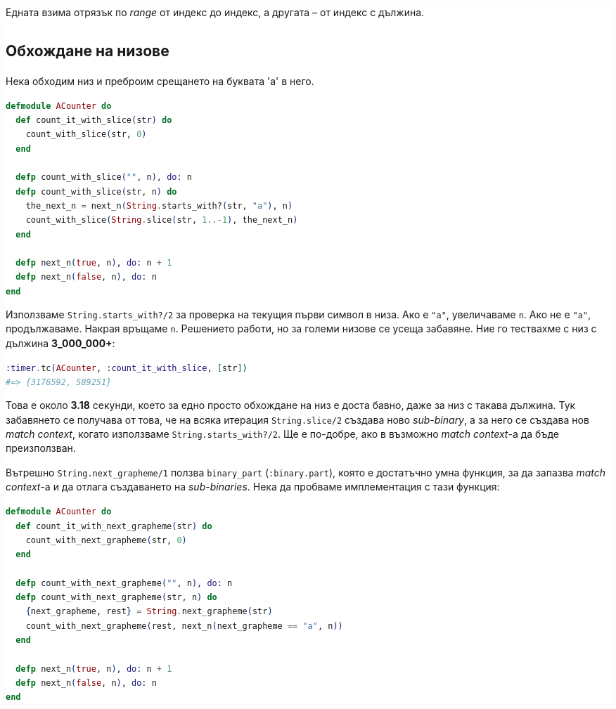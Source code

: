 Едната взима отрязък по _range_ от индекс до индекс, а другата – от индекс с дължина.

## Обхождане на низове

Нека обходим низ и преброим срещането на буквата 'a' в него.

```elixir
defmodule ACounter do
  def count_it_with_slice(str) do
    count_with_slice(str, 0)
  end

  defp count_with_slice("", n), do: n
  defp count_with_slice(str, n) do
    the_next_n = next_n(String.starts_with?(str, "a"), n)
    count_with_slice(String.slice(str, 1..-1), the_next_n)
  end

  defp next_n(true, n), do: n + 1
  defp next_n(false, n), do: n
end
```

Използваме `String.starts_with?/2` за проверка на текущия първи символ в низа.
Ако е `"a"`, увеличаваме `n`. Ако не е `"a"`, продължаваме. Накрая връщаме `n`.
Решението работи, но за големи низове се усеща забавяне.
Ние го тествахме с низ с дължина **3_000_000+**:

```elixir
:timer.tc(ACounter, :count_it_with_slice, [str])
#=> {3176592, 589251}
```

Това е около **3.18** секунди, което за едно просто обхождане на низ е доста бавно, даже за низ с такава дължина.
Тук забавянето се получава от това, че на всяка итерация `String.slice/2` създава ново _sub-binary_, a за него се създава нов _match context_, когато използваме `String.starts_with?/2`.
Ще е по-добре, ако в възможно _match context_-а да бъде преизползван.

Вътрешно `String.next_grapheme/1` ползва `binary_part` (`:binary.part`), която е достатъчно умна функция, за да запазва _match context_-a и да отлага създаването на _sub-binaries_.
Нека да пробваме имплементация с тази функция:

```elixir
defmodule ACounter do
  def count_it_with_next_grapheme(str) do
    count_with_next_grapheme(str, 0)
  end

  defp count_with_next_grapheme("", n), do: n
  defp count_with_next_grapheme(str, n) do
    {next_grapheme, rest} = String.next_grapheme(str)
    count_with_next_grapheme(rest, next_n(next_grapheme == "a", n))
  end

  defp next_n(true, n), do: n + 1
  defp next_n(false, n), do: n
end
```
